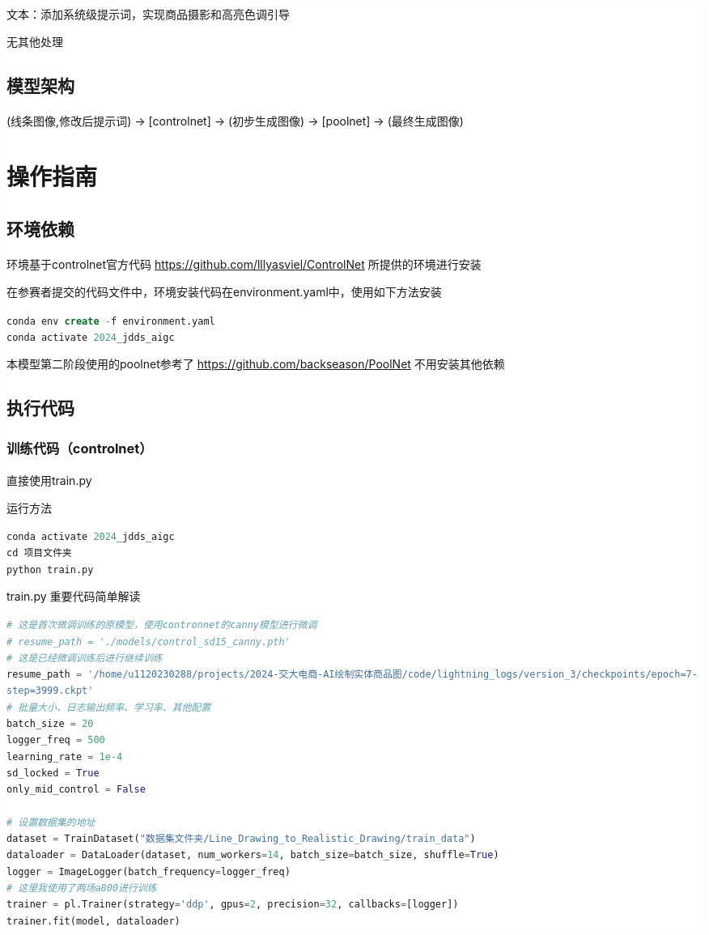 文本：添加系统级提示词，实现商品摄影和高亮色调引导

无其他处理

## 模型架构

(线条图像,修改后提示词) -> [controlnet] -> (初步生成图像) -> [poolnet] -> (最终生成图像) 

# 操作指南

## 环境依赖

环境基于controlnet官方代码 https://github.com/lllyasviel/ControlNet 所提供的环境进行安装

在参赛者提交的代码文件中，环境安装代码在environment.yaml中，使用如下方法安装

```SQL
conda env create -f environment.yaml
conda activate 2024_jdds_aigc
```

本模型第二阶段使用的poolnet参考了 https://github.com/backseason/PoolNet 不用安装其他依赖

## 执行代码

### **训练代码（controlnet）**

直接使用train.py

运行方法

```SQL
conda activate 2024_jdds_aigc
cd 项目文件夹
python train.py
```

train.py 重要代码简单解读

```Python
# 这是首次微调训练的原模型，使用contronnet的canny模型进行微调
# resume_path = './models/control_sd15_canny.pth'
# 这是已经微调训练后进行继续训练
resume_path = '/home/u1120230288/projects/2024-交大电商-AI绘制实体商品图/code/lightning_logs/version_3/checkpoints/epoch=7-step=3999.ckpt'
# 批量大小、日志输出频率、学习率、其他配置
batch_size = 20
logger_freq = 500
learning_rate = 1e-4
sd_locked = True
only_mid_control = False

# 设置数据集的地址
dataset = TrainDataset("数据集文件夹/Line_Drawing_to_Realistic_Drawing/train_data")
dataloader = DataLoader(dataset, num_workers=14, batch_size=batch_size, shuffle=True)
logger = ImageLogger(batch_frequency=logger_freq)
# 这里我使用了两场a800进行训练
trainer = pl.Trainer(strategy='ddp', gpus=2, precision=32, callbacks=[logger])
trainer.fit(model, dataloader)
```
